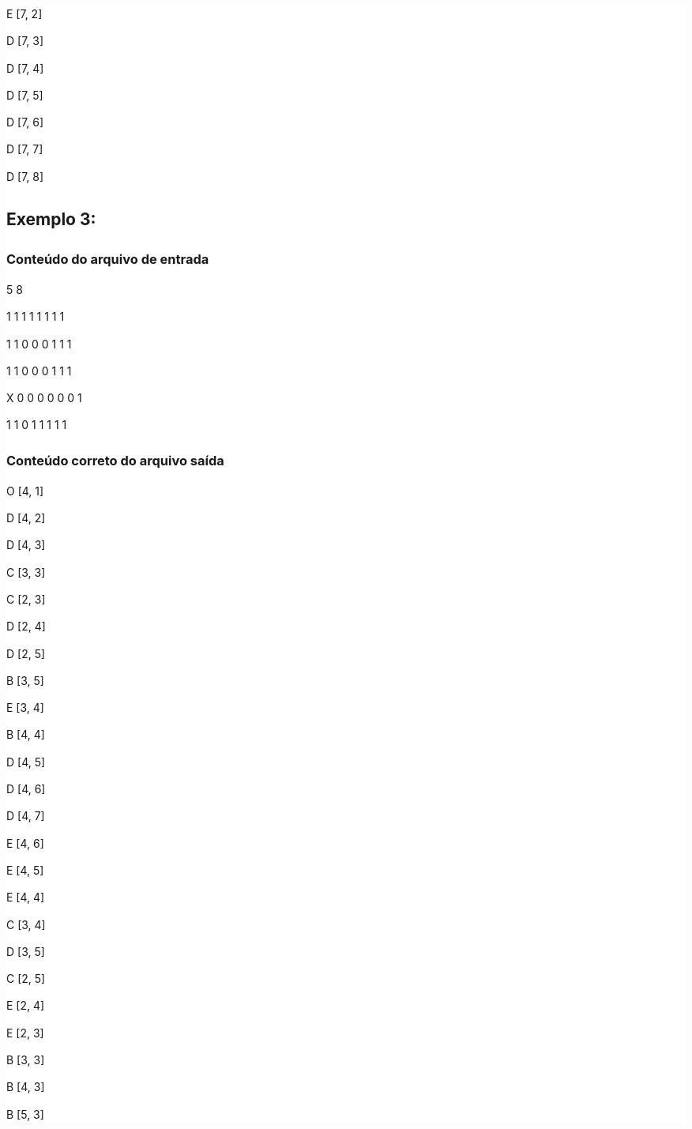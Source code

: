 E [7, 2]

D [7, 3]

D [7, 4]

D [7, 5]

D [7, 6]

D [7, 7]

D [7, 8]

## Exemplo 3:

### Conteúdo do arquivo de entrada

5 8

1 1 1 1 1 1 1 1

1 1 0 0 0 1 1 1

1 1 0 0 0 1 1 1

X 0 0 0 0 0 0 1

1 1 0 1 1 1 1 1

### Conteúdo correto do arquivo saída

O [4, 1]

D [4, 2]

D [4, 3]

C [3, 3]

C [2, 3]

D [2, 4]

D [2, 5]

B [3, 5]

E [3, 4]

B [4, 4]

D [4, 5]

D [4, 6]

D [4, 7]

E [4, 6]

E [4, 5]

E [4, 4]

C [3, 4]

D [3, 5]

C [2, 5]

E [2, 4]

E [2, 3]

B [3, 3]

B [4, 3]

B [5, 3]
